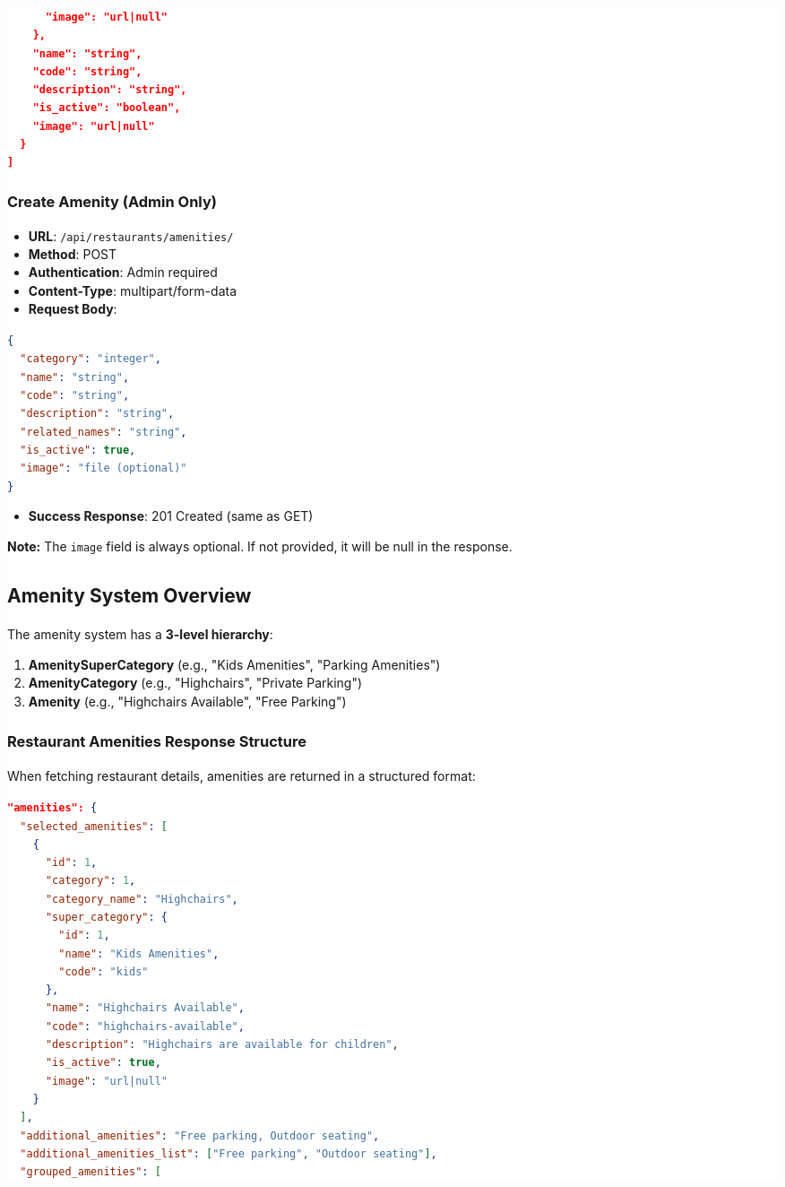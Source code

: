 ```json
      "image": "url|null"
    },
    "name": "string",
    "code": "string",
    "description": "string",
    "is_active": "boolean",
    "image": "url|null"
  }
]
```

### Create Amenity (Admin Only)
- **URL**: `/api/restaurants/amenities/`
- **Method**: POST
- **Authentication**: Admin required
- **Content-Type**: multipart/form-data
- **Request Body**:
```json
{
  "category": "integer",
  "name": "string",
  "code": "string",
  "description": "string",
  "related_names": "string",
  "is_active": true,
  "image": "file (optional)"
}
```
- **Success Response**: 201 Created (same as GET)

**Note:** The `image` field is always optional. If not provided, it will be null in the response.

## Amenity System Overview

The amenity system has a **3-level hierarchy**:
1. **AmenitySuperCategory** (e.g., "Kids Amenities", "Parking Amenities")
2. **AmenityCategory** (e.g., "Highchairs", "Private Parking") 
3. **Amenity** (e.g., "Highchairs Available", "Free Parking")

### Restaurant Amenities Response Structure
When fetching restaurant details, amenities are returned in a structured format:

```json
"amenities": {
  "selected_amenities": [
    {
      "id": 1,
      "category": 1,
      "category_name": "Highchairs",
      "super_category": {
        "id": 1,
        "name": "Kids Amenities",
        "code": "kids"
      },
      "name": "Highchairs Available",
      "code": "highchairs-available",
      "description": "Highchairs are available for children",
      "is_active": true,
      "image": "url|null"
    }
  ],
  "additional_amenities": "Free parking, Outdoor seating",
  "additional_amenities_list": ["Free parking", "Outdoor seating"],
  "grouped_amenities": [
```